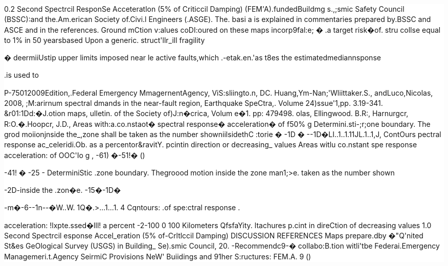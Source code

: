 0.2 Second Spectrcil ResponSe Acceteratlon (5% of Criticcil Damping)
(FEM'A).fundedBuildmg s.,;smic Safety Council (BSSC):and the.Am.erican Society of.Civi.l Engineers (.ASGE). The. basi a is explained in commentaries prepared by.BSSC and ASCE and in the references.
Ground mCtion v:alues coDI:oured on these maps incorp9fal:e;
�
.a target risk�of. stru collse equal to 1% in 50 yearsbased Upon a generic. struct'llr_ill fragility

�
deermiiUstip upper limits imposed near le active faults,which .-etak.en.'as t8es the estimatedmediannsponse


.is used to

P-75012009Edition,.Federal Emergency MmagernentAgency,
ViS:sliingto.n, DC.
Huang,Ym-Nan;'Wliittaker.S., andLuco,Nicolas, 2008, ;M:arirnum spectral dmands in the near-fault region, Earthquake SpeCtra,. Volume 24)ssue'1,pp. 3.19-341.
&r01:1Dd:�J.otion maps, ulletin. of the Society of)J:n�crica, Volum e�1. pp: 479498. olas, Ellingwood. B.R:, Harnurgcr, R:O.�.Hoopcr, J.D.,
Areas with:a.co.nstaot� spectral response� acceleration� of f50% g
Determini.sti-;r;one boundary. The grod moiionjnside the_,zone shall be taken as the number showniilsidethC :torie
�
-1D �
--1D�LI..1..1.11JL.1..1,J,
ContOurs  pectral response ac_celeridi.Ob. as a percentor&ravitY. pcintin direction or decreasing_ values
Areas witlu co.nstant spe response acceleration: of OOC'Io g
\,
-61) �-51!�
()

-41! �
-25 -
DeterminiStic .zone boundary. Thegroood motion inside the zone man1;>e. taken as the number shown

-2D-inside the .zon�e.
-15�-1D�

-m�-6--1n--�W..W. 1Q�.>...1...1.
4
Cqntours: .of spe:ctral response
.

acceleration: !lxpte.ssed�lll! a percent -2-100 0 100 Kilometers QfsfaYity. ltachures p.cint in direCtion of decreasing values
1.0 Second Spectrcil esponse Accel_eration (5% of-Crltlccil Damping)
DISCUSSION REFERENCES
Maps prepare.dby �"Q'nited St&es GeOlogical Survey (USGS) in Building_ Se).smic Council, 20. -Recommendc9-� collabo:B.tion witli'tbe Federai.Emergency Managemeri.t.Agency SeirmiC Provisions NeW' Buiidings and 91her S\:ructures: FEM.A.
9
()
